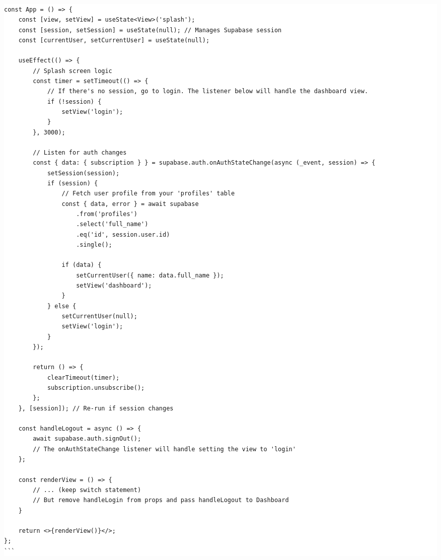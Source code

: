     const App = () => {
        const [view, setView] = useState<View>('splash');
        const [session, setSession] = useState(null); // Manages Supabase session
        const [currentUser, setCurrentUser] = useState(null);

        useEffect(() => {
            // Splash screen logic
            const timer = setTimeout(() => {
                // If there's no session, go to login. The listener below will handle the dashboard view.
                if (!session) {
                    setView('login');
                }
            }, 3000);

            // Listen for auth changes
            const { data: { subscription } } = supabase.auth.onAuthStateChange(async (_event, session) => {
                setSession(session);
                if (session) {
                    // Fetch user profile from your 'profiles' table
                    const { data, error } = await supabase
                        .from('profiles')
                        .select('full_name')
                        .eq('id', session.user.id)
                        .single();
                    
                    if (data) {
                        setCurrentUser({ name: data.full_name });
                        setView('dashboard');
                    }
                } else {
                    setCurrentUser(null);
                    setView('login');
                }
            });

            return () => {
                clearTimeout(timer);
                subscription.unsubscribe();
            };
        }, [session]); // Re-run if session changes

        const handleLogout = async () => {
            await supabase.auth.signOut();
            // The onAuthStateChange listener will handle setting the view to 'login'
        };
        
        const renderView = () => {
            // ... (keep switch statement)
            // But remove handleLogin from props and pass handleLogout to Dashboard
        }

        return <>{renderView()}</>;
    };
    ```
